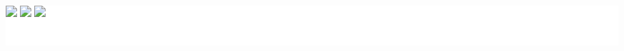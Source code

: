   <a href="http://feeds.feedburner.com/~ff/P2pFoundation?a=rfREZg_na48:2OSY9Oe589E:7Q72WNTAKBA"><img src="http://feeds.feedburner.com/~ff/P2pFoundation?d=7Q72WNTAKBA" border="0" /></img></a> <a href="http://feeds.feedburner.com/~ff/P2pFoundation?a=rfREZg_na48:2OSY9Oe589E:D7DqB2pKExk"><img src="http://feeds.feedburner.com/~ff/P2pFoundation?i=rfREZg_na48:2OSY9Oe589E:D7DqB2pKExk" border="0" /></img></a> <a href="http://feeds.feedburner.com/~ff/P2pFoundation?a=rfREZg_na48:2OSY9Oe589E:2mJPEYqXBVI"><img src="http://feeds.feedburner.com/~ff/P2pFoundation?d=2mJPEYqXBVI" border="0" /></img></a>
</div>

<img src="http://feeds.feedburner.com/~r/P2pFoundation/~4/rfREZg_na48" height="1" width="1" alt="" />

 [1]: https://lasindias.com/gordon-y-la-kvutza
 [2]: https://lasindias.com/pueden-ser-comunidad-las-grandes-empresas
 [3]: https://lasindias.com/wp-content/uploads/2014/08/colaborando-kibutz.jpg
 [4]: http://lasindias.com/indianopedia/deliberaci%C3%B3n "deliberación"
 [5]: http://lasindias.com/indianopedia/fraternidad "fraternidad"
 [6]: https://lasindias.com/wp-content/uploads/2014/08/primera-comunidad.jpg
 [7]: http://www.degania.org.il/en/degania-homepage/degania-way-of-life/
 [8]: https://en.wikipedia.org/wiki/Kibbutzcommunalchildrearingandcollectiveeducation
 [9]: https://www.youtube.com/watch?v=IPHra-t887I
 [10]: http://www.thejc.com/arts/film/ran-tal-orphaned-idealism
 [11]: http://www.amazon.es/Asesinato-kibbutz-Tiempos-Spanish-Edition-ebook/dp/B007I0LVXA
 [12]: https://www.youtube.com/watch?v=umqUvDQPCHw
 [13]: https://lasindias.com/wp-content/uploads/2014/08/asamblea.jpg
 [14]: https://lasindias.com/son-los-monjes-individualistas-extremos
 [15]: https://lasindias.com/wp-content/uploads/2015/10/indianos-y-el-lobo.jpg
 [16]: http://level.interpreters.coop/